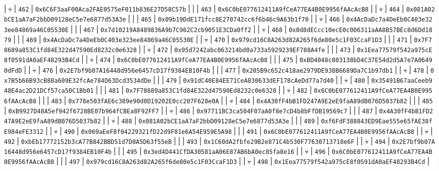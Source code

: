 | 💀 | `462` | `0x6C6F3aaF00Aca2FAE0575eF011b836E27D58C57b` |
|  | `463` | `0x6C0bE077612411A9fCeA77EA4B0E9956fAAcAcB8` |
| 💀 | `464` | `0x081A02bCE1aA7aF2bbD09128eC5e7e6877d53A3e` |
|  | `465` | `0x09b19DdE171fcc8E270742cc6f6b46c9A63b1f70` |
| 💀 | `466` | `0x4AcDaDc7a4DeEb0C403e323ee84869a46C05530E` |
|  | `467` | `0x7d10219A8489836A9b7C962C2cb9051E3CDa0ff2` |
| 💀 | `468` | `0x0d8dECcc10ecE0c006311aAA8B57BEc8d6Dd1879` |
|  | `469` | `0x4AcDaDc7a4DeEb0C403e323ee84869a46C05530E` |
| 💀 | `470` | `0x979cd16C8A263d82A265f6de80e5c1F03CcaF1D3` |
|  | `471` | `0x7F78689a853C1fd84E322d47590Ed8232c0e6328` |
| 💀 | `472` | `0x95d7242abc063214bd0a733a5929239EF788A4fe` |
|  | `473` | `0x1Eea77579f542a975cE8f0591dA0aEF48293B4Cd` |
| 💀 | `474` | `0x6C0bE077612411A9fCeA77EA4B0E9956fAAcAcB8` |
|  | `475` | `0xBD4048c803138bD4C37E54d2d5A7e7A06490dFdD` |
| 💀 | `476` | `0x2E7bf9b07A16448d956e6457cD17f9384EB10F4b` |
|  | `477` | `0x205B9c652c418ae2979DE938B6689Da7C1b97db1` |
| 💀 | `478` | `0x7B5b66B93cB88a609E32fcAe784D63Dcd3534dDe` |
|  | `479` | `0x91dC40E84EE71CeA830633dEF178cAeDd77a7d40` |
| 💀 | `480` | `0x35491B67aaCeeb948E4ac2D21DCf57ca50C1Bb01` |
|  | `481` | `0x7F78689a853C1fd84E322d47590Ed8232c0e6328` |
| 💀 | `482` | `0x6C0bE077612411A9fCeA77EA4B0E9956fAAcAcB8` |
|  | `483` | `0x778e503fAE6c389e90d0D19202E0cc207F628e0A` |
| 💀 | `484` | `0x4A30fF4bB1FD247A9E2eE9faA89dB076D5037b82` |
|  | `485` | `0xB9927D48A5ef942f6728BE07b964fCBEa8F92FF7` |
| 💀 | `486` | `0x97711BC3ca504F07aA0f8e7cD4b8bFfDB19569c7` |
|  | `487` | `0x4A30fF4bB1FD247A9E2eE9faA89dB076D5037b82` |
| 💀 | `488` | `0x081A02bCE1aA7aF2bbD09128eC5e7e6877d53A3e` |
|  | `489` | `0xf6FdF388843ED9Eae555e65fAE38fE984eFE3312` |
| 💀 | `490` | `0x069aEeF8f04229321fD22d9F81e6A54E959E5A98` |
|  | `491` | `0x6C0bE077612411A9fCeA77EA4B0E9956fAAcAcB8` |
| 💀 | `492` | `0xbEb17772152b3cA77B842BBD51d7D0A5D63f55eB` |
|  | `493` | `0x1C60dA2fbfe29B2e871C4b530F77630713718e6F` |
| 💀 | `494` | `0x2E7bf9b07A16448d956e6457cD17f9384EB10F4b` |
|  | `495` | `0x3ed4D441CfDA30581aA06E87AB6bA0ec85fa8e16` |
| 💀 | `496` | `0x6C0bE077612411A9fCeA77EA4B0E9956fAAcAcB8` |
|  | `497` | `0x979cd16C8A263d82A265f6de80e5c1F03CcaF1D3` |
| 💀 | `498` | `0x1Eea77579f542a975cE8f0591dA0aEF48293B4Cd` |